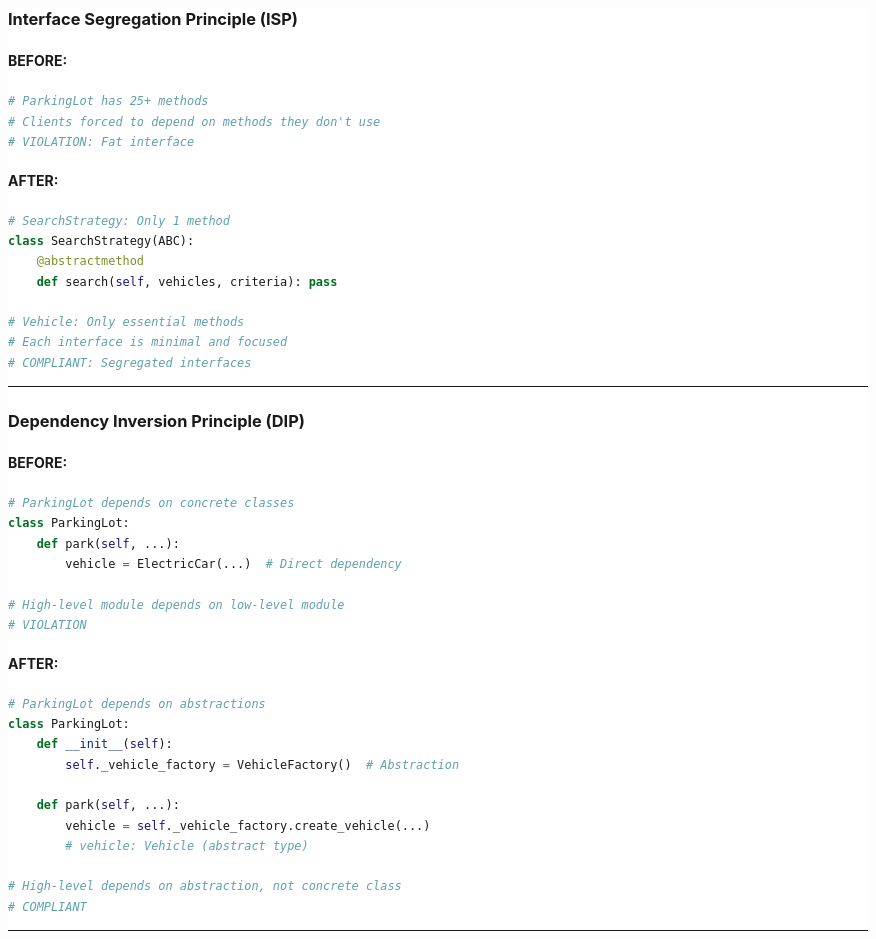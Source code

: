 
### Interface Segregation Principle (ISP)

#### BEFORE:
```python
# ParkingLot has 25+ methods
# Clients forced to depend on methods they don't use
# VIOLATION: Fat interface
```

#### AFTER:
```python
# SearchStrategy: Only 1 method
class SearchStrategy(ABC):
    @abstractmethod
    def search(self, vehicles, criteria): pass

# Vehicle: Only essential methods
# Each interface is minimal and focused
# COMPLIANT: Segregated interfaces
```

---

### Dependency Inversion Principle (DIP)

#### BEFORE:
```python
# ParkingLot depends on concrete classes
class ParkingLot:
    def park(self, ...):
        vehicle = ElectricCar(...)  # Direct dependency
        
# High-level module depends on low-level module
# VIOLATION
```

#### AFTER:
```python
# ParkingLot depends on abstractions
class ParkingLot:
    def __init__(self):
        self._vehicle_factory = VehicleFactory()  # Abstraction
    
    def park(self, ...):
        vehicle = self._vehicle_factory.create_vehicle(...)
        # vehicle: Vehicle (abstract type)
        
# High-level depends on abstraction, not concrete class
# COMPLIANT
```

---
